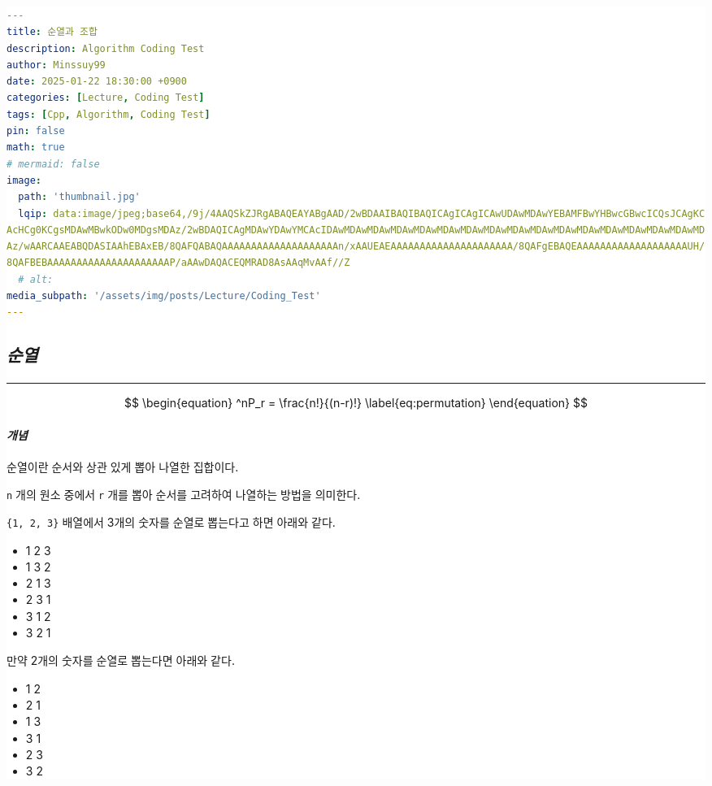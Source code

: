 ```yaml
---
title: 순열과 조합
description: Algorithm Coding Test
author: Minssuy99
date: 2025-01-22 18:30:00 +0900
categories: [Lecture, Coding Test]
tags: [Cpp, Algorithm, Coding Test]
pin: false
math: true
# mermaid: false
image:
  path: 'thumbnail.jpg'
  lqip: data:image/jpeg;base64,/9j/4AAQSkZJRgABAQEAYABgAAD/2wBDAAIBAQIBAQICAgICAgICAwUDAwMDAwYEBAMFBwYHBwcGBwcICQsJCAgKCAcHCg0KCgsMDAwMBwkODw0MDgsMDAz/2wBDAQICAgMDAwYDAwYMCAcIDAwMDAwMDAwMDAwMDAwMDAwMDAwMDAwMDAwMDAwMDAwMDAwMDAwMDAwMDAwMDAwMDAz/wAARCAAEABQDASIAAhEBAxEB/8QAFQABAQAAAAAAAAAAAAAAAAAAAAn/xAAUEAEAAAAAAAAAAAAAAAAAAAAA/8QAFgEBAQEAAAAAAAAAAAAAAAAAAAUH/8QAFBEBAAAAAAAAAAAAAAAAAAAAAP/aAAwDAQACEQMRAD8AsAAqMvAAf//Z
  # alt:
media_subpath: '/assets/img/posts/Lecture/Coding_Test'
---
```


## _**순열**_
---



$$
\begin{equation}
  ^nP_r = \frac{n!}{(n-r)!}
  \label{eq:permutation}
\end{equation}
$$

#### _**개념**_

순열이란 순서와 상관 있게 뽑아 나열한 집합이다.

`n` 개의 원소 중에서 `r` 개를 뽑아 순서를 고려하여 나열하는 방법을 의미한다.

`{1, 2, 3}` 배열에서 3개의 숫자를 순열로 뽑는다고 하면 아래와 같다.

* 1 2 3
* 1 3 2
* 2 1 3
* 2 3 1
* 3 1 2
* 3 2 1

만약 2개의 숫자를 순열로 뽑는다면 아래와 같다.

* 1 2
* 2 1
* 1 3
* 3 1
* 2 3
* 3 2
